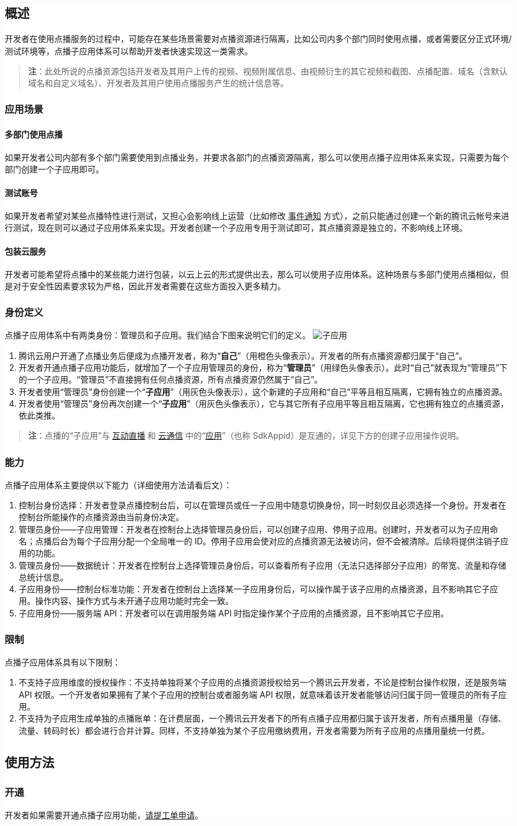 ## 概述
开发者在使用点播服务的过程中，可能存在某些场景需要对点播资源进行隔离，比如公司内多个部门同时使用点播，或者需要区分正式环境/测试环境等，点播子应用体系可以帮助开发者快速实现这一类需求。
>**注**：此处所说的点播资源包括开发者及其用户上传的视频、视频附属信息、由视频衍生的其它视频和截图、点播配置、域名（含默认域名和自定义域名）、开发者及其用户使用点播服务产生的统计信息等。

### 应用场景
#### 多部门使用点播
如果开发者公司内部有多个部门需要使用到点播业务，并要求各部门的点播资源隔离，那么可以使用点播子应用体系来实现，只需要为每个部门创建一个子应用即可。

#### 测试账号
如果开发者希望对某些点播特性进行测试，又担心会影响线上运营（比如修改 [事件通知](/document/product/266/7829#.E4.BA.8B.E4.BB.B6.E9.80.9A.E7.9F.A5.E7.AE.80.E4.BB.8B) 方式），之前只能通过创建一个新的腾讯云帐号来进行测试，现在则可以通过子应用体系来实现。开发者创建一个子应用专用于测试即可，其点播资源是独立的，不影响线上环境。

#### 包装云服务
开发者可能希望将点播中的某些能力进行包装，以云上云的形式提供出去，那么可以使用子应用体系。这种场景与多部门使用点播相似，但是对于安全性因素要求较为严格，因此开发者需要在这些方面投入更多精力。

### 身份定义
点播子应用体系中有两类身份：管理员和子应用。我们结合下图来说明它们的定义。
![子应用](https://mc.qcloudimg.com/static/img/99528ce9020e62f2178984135abd3857/image.jpg)

1. 腾讯云用户开通了点播业务后便成为点播开发者，称为“**自己**”（用橙色头像表示）。开发者的所有点播资源都归属于“自己”。
2. 开发者开通点播子应用功能后，就增加了一个子应用管理员的身份，称为“**管理员**”（用绿色头像表示）。此时“自己”就表现为“管理员”下的一个子应用。“管理员”不直接拥有任何点播资源，所有点播资源仍然属于“自己”。
3. 开发者使用“管理员”身份创建一个“**子应用**”（用灰色头像表示），这个新建的子应用和“自己”平等且相互隔离，它拥有独立的点播资源。
4. 开发者使用“管理员”身份再次创建一个“**子应用**”（用灰色头像表示），它与其它所有子应用平等且相互隔离，它也拥有独立的点播资源，依此类推。

>**注**：点播的“子应用”与 [互动直播](https://cloud.tencent.com/product/ilvb) 和 [云通信](https://cloud.tencent.com/product/im#wiki) 中的“[应用](https://cloud.tencent.com/document/product/268/4899#3-.E5.88.9B.E5.BB.BA.E5.BA.94.E7.94.A8)”（也称 SdkAppid）是互通的，详见下方的创建子应用操作说明。

### 能力
点播子应用体系主要提供以下能力（详细使用方法请看后文）：

1. 控制台身份选择：开发者登录点播控制台后，可以在管理员或任一子应用中随意切换身份，同一时刻仅且必须选择一个身份。开发者在控制台所能操作的点播资源由当前身份决定。
2. 管理员身份——子应用管理：开发者在控制台上选择管理员身份后，可以创建子应用、停用子应用。创建时，开发者可以为子应用命名；点播后台为每个子应用分配一个全局唯一的 ID。停用子应用会使对应的点播资源无法被访问，但不会被清除。后续将提供注销子应用的功能。
3. 管理员身份——数据统计：开发者在控制台上选择管理员身份后，可以查看所有子应用（无法只选择部分子应用）的带宽、流量和存储总统计信息。
4. 子应用身份——控制台标准功能：开发者在控制台上选择某一子应用身份后，可以操作属于该子应用的点播资源，且不影响其它子应用。操作内容、操作方式与未开通子应用功能时完全一致。
5. 子应用身份——服务端 API：开发者可以在调用服务端 API 时指定操作某个子应用的点播资源，且不影响其它子应用。

### 限制
点播子应用体系具有以下限制：

1. 不支持子应用维度的授权操作：不支持单独将某个子应用的点播资源授权给另一个腾讯云开发者，不论是控制台操作权限，还是服务端 API 权限。一个开发者如果拥有了某个子应用的控制台或者服务端 API 权限，就意味着该开发者能够访问归属于同一管理员的所有子应用。
2. 不支持为子应用生成单独的点播账单：在计费层面，一个腾讯云开发者下的所有点播子应用都归属于该开发者，所有点播用量（存储、流量、转码时长）都会进行合并计算。同样，不支持单独为某个子应用缴纳费用，开发者需要为所有子应用的点播用量统一付费。

## 使用方法
### 开通
开发者如果需要开通点播子应用功能，[请提工单申请](https://console.cloud.tencent.com/workorder/category/create?level1_id=29&level2_id=36&source=0)。
